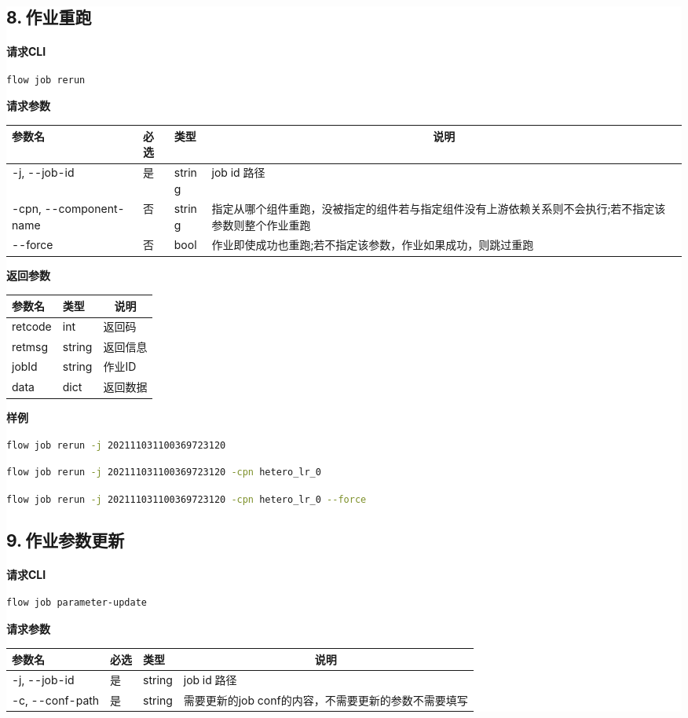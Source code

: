 ## 8. 作业重跑

**请求CLI** 
```bash
flow job rerun
```

**请求参数** 

| 参数名                 | 必选 | 类型   | 说明                                                                                                  |
| :--------------------- | :--- | :----- | ----------------------------------------------------------------------------------------------------- |
| -j, --job-id           | 是   | string | job id 路径                                                                                           |
| -cpn, --component-name | 否   | string | 指定从哪个组件重跑，没被指定的组件若与指定组件没有上游依赖关系则不会执行;若不指定该参数则整个作业重跑 |
| --force                | 否   | bool   | 作业即使成功也重跑;若不指定该参数，作业如果成功，则跳过重跑                                           |

**返回参数** 

| 参数名  | 类型   | 说明     |
| :------ | :----- | -------- |
| retcode | int    | 返回码   |
| retmsg  | string | 返回信息 |
| jobId   | string | 作业ID   |
| data    | dict   | 返回数据 |

**样例** 

```bash
flow job rerun -j 202111031100369723120
```

```bash
flow job rerun -j 202111031100369723120 -cpn hetero_lr_0
```

```bash
flow job rerun -j 202111031100369723120 -cpn hetero_lr_0 --force 
```

## 9. 作业参数更新

**请求CLI** 
```bash
flow job parameter-update
```

**请求参数** 

| 参数名          | 必选 | 类型   | 说明                                                 |
| :-------------- | :--- | :----- | ---------------------------------------------------- |
| -j, --job-id    | 是   | string | job id 路径                                          |
| -c, --conf-path | 是   | string | 需要更新的job conf的内容，不需要更新的参数不需要填写 |

